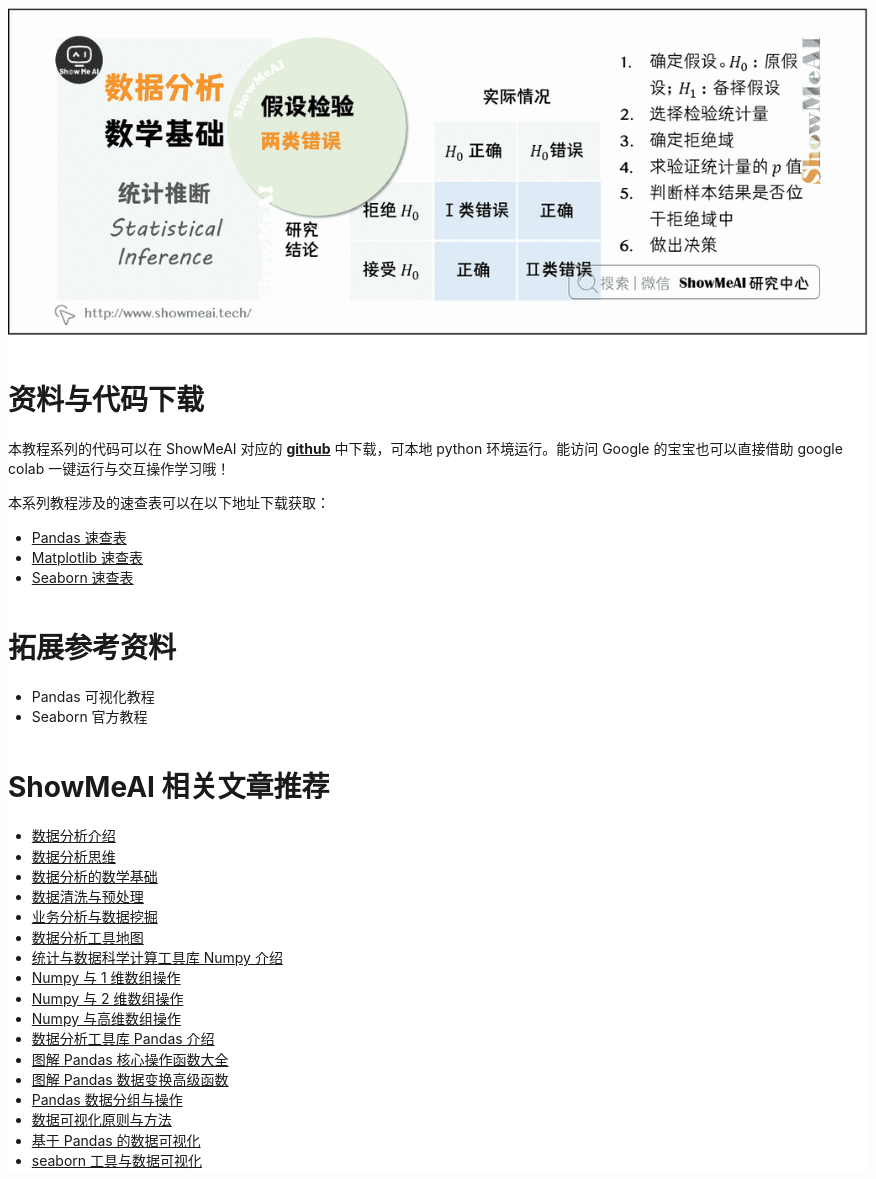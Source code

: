 ![](img/6fd54b67ee614039cc435fccdfd64695.png)

# 资料与代码下载

本教程系列的代码可以在 ShowMeAI 对应的 [**github**](https://github.com/ShowMeAI-Hub/) 中下载，可本地 python 环境运行。能访问 Google 的宝宝也可以直接借助 google colab 一键运行与交互操作学习哦！

本系列教程涉及的速查表可以在以下地址下载获取：

*   [Pandas 速查表](https://github.com/ShowMeAI-Hub/awesome-AI-cheatsheets/tree/main/Pandas)
*   [Matplotlib 速查表](https://github.com/ShowMeAI-Hub/awesome-AI-cheatsheets/tree/main/Matplotlib)
*   [Seaborn 速查表](https://github.com/ShowMeAI-Hub/awesome-AI-cheatsheets/tree/main/Seaborn)

# 拓展参考资料

*   Pandas 可视化教程
*   Seaborn 官方教程

# ShowMeAI 相关文章推荐

*   [数据分析介绍](http://www.showmeai.tech/article-detail/133)
*   [数据分析思维](http://www.showmeai.tech/article-detail/135)
*   [数据分析的数学基础](http://www.showmeai.tech/article-detail/136)
*   [数据清洗与预处理](http://www.showmeai.tech/article-detail/138)
*   [业务分析与数据挖掘](http://www.showmeai.tech/article-detail/139)
*   [数据分析工具地图](http://www.showmeai.tech/article-detail/140)
*   [统计与数据科学计算工具库 Numpy 介绍](http://www.showmeai.tech/article-detail/141)
*   [Numpy 与 1 维数组操作](http://www.showmeai.tech/article-detail/142)
*   [Numpy 与 2 维数组操作](http://www.showmeai.tech/article-detail/143)
*   [Numpy 与高维数组操作](http://www.showmeai.tech/article-detail/144)
*   [数据分析工具库 Pandas 介绍](http://www.showmeai.tech/article-detail/145)
*   [图解 Pandas 核心操作函数大全](http://www.showmeai.tech/article-detail/146)
*   [图解 Pandas 数据变换高级函数](http://www.showmeai.tech/article-detail/147)
*   [Pandas 数据分组与操作](http://www.showmeai.tech/article-detail/148)
*   [数据可视化原则与方法](http://www.showmeai.tech/article-detail/149)
*   [基于 Pandas 的数据可视化](http://www.showmeai.tech/article-detail/150)
*   [seaborn 工具与数据可视化](http://www.showmeai.tech/article-detail/151)
